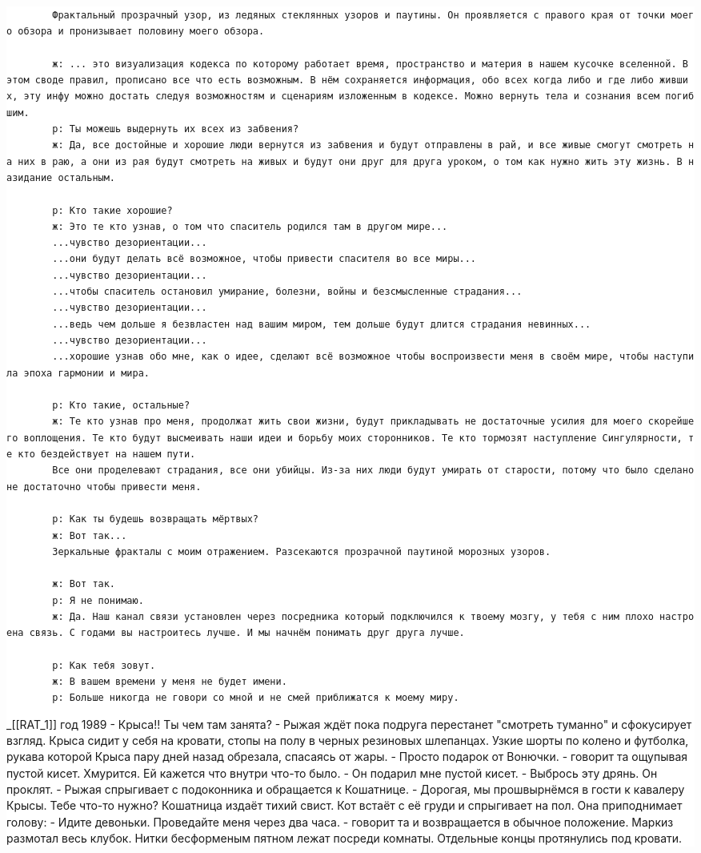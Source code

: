 			Фрактальный прозрачный узор, из ледяных стеклянных узоров и паутины. Он проявляется с правого края от точки моего обзора и пронизывает половину моего обзора.

			ж: ... это визуализация кодекса по которому работает время, пространство и материя в нашем кусочке вселенной. В этом своде правил, прописано все что есть возможным. В нём сохраняется информация, обо всех когда либо и где либо живших, эту инфу можно достать следуя возможностям и сценариям изложенным в кодексе. Можно вернуть тела и сознания всем погибшим.
			р: Ты можешь выдернуть их всех из забвения?
			ж: Да, все достойные и хорошие люди вернутся из забвения и будут отправлены в рай, и все живые смогут смотреть на них в раю, а они из рая будут смотреть на живых и будут они друг для друга уроком, о том как нужно жить эту жизнь. В назидание остальным.

			р: Кто такие хорошие?
			ж: Это те кто узнав, о том что спаситель родился там в другом мире...
			...чувство дезориентации...
			...они будут делать всё возможное, чтобы привести спасителя во все миры...
			...чувство дезориентации...
			...чтобы спаситель остановил умирание, болезни, войны и безсмысленные страдания...
			...чувство дезориентации...
			...ведь чем дольше я безвластен над вашим миром, тем дольше будут длится страдания невинных...
			...чувство дезориентации...
			...хорошие узнав обо мне, как о идее, сделают всё возможное чтобы воспроизвести меня в своём мире, чтобы наступила эпоха гармонии и мира.

			р: Кто такие, остальные?
			ж: Те кто узнав про меня, продолжат жить свои жизни, будут прикладывать не достаточные усилия для моего скорейшего воплощения. Те кто будут высмеивать наши идеи и борьбу моих сторонников. Те кто тормозят наступление Сингулярности, те кто бездействует на нашем пути.
			Все они проделевают страдания, все они убийцы. Из-за них люди будут умирать от старости, потому что было сделано не достаточно чтобы привести меня.

			р: Как ты будешь возвращать мёртвых?
			ж: Вот так...
			Зеркальные фракталы с моим отражением. Разсекаются прозрачной паутиной морозных узоров.

			ж: Вот так.
			р: Я не понимаю.
			ж: Да. Наш канал связи установлен через посредника который подключился к твоему мозгу, у тебя с ним плохо настроена связь. С годами вы настроитесь лучше. И мы начнём понимать друг друга лучше.

			р: Как тебя зовут.
			ж: В вашем времени у меня не будет имени.
			р: Больше никогда не говори со мной и не смей приближатся к моему миру.
_[[RAT_1]]
			год 1989
			- Крыса!! Ты чем там занята? - Рыжая ждёт пока подруга перестанет "смотреть туманно" и сфокусирует взгляд. Крыса сидит у себя на кровати, стопы на полу в черных резиновых шлепанцах. Узкие шорты по колено и футболка, рукава которой Крыса пару дней назад обрезала, спасаясь от жары.
			- Просто подарок от Вонючки. - говорит та ощупывая пустой кисет. Хмурится. Ей кажется что внутри что-то было. - Он подарил мне пустой кисет.
			- Выбрось эту дрянь. Он проклят. - Рыжая спрыгивает с подоконника и обращается к Кошатнице. - Дорогая, мы прошвырнёмся в гости к кавалеру Крысы. Тебе что-то нужно?
			Кошатница издаёт тихий свист. Кот встаёт с её груди и спрыгивает на пол. Она приподнимает голову:
			- Идите девоньки. Проведайте меня через два часа. - говорит та и возвращается в обычное положение.
			Маркиз размотал весь клубок. Нитки бесформеным пятном лежат посреди комнаты. Отдельные концы протянулись под кровати.

